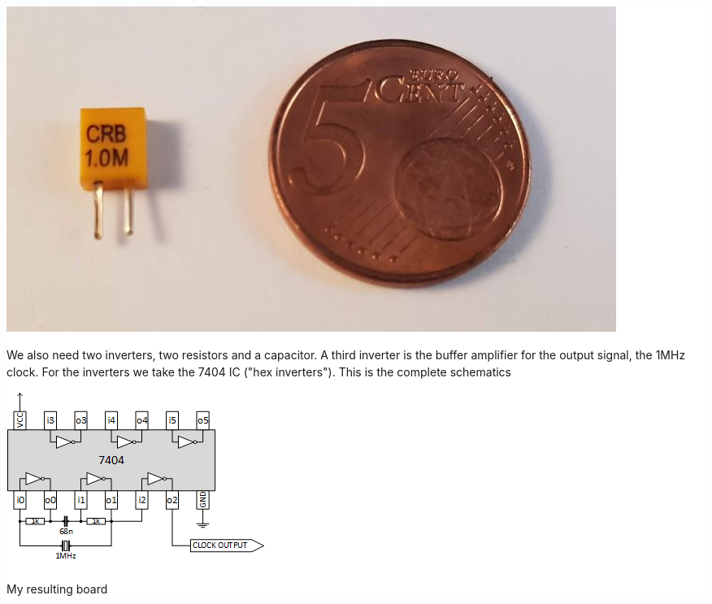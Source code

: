 ![Crystal](crystal.jpg)

We also need two inverters, two resistors and a capacitor. A third inverter is the buffer amplifier for the output signal, the 1MHz clock. For the inverters we take the 7404 IC  ("hex inverters"). This is the complete schematics

![Oscilator circuit](6502-crystal-schem.png)

My resulting board
